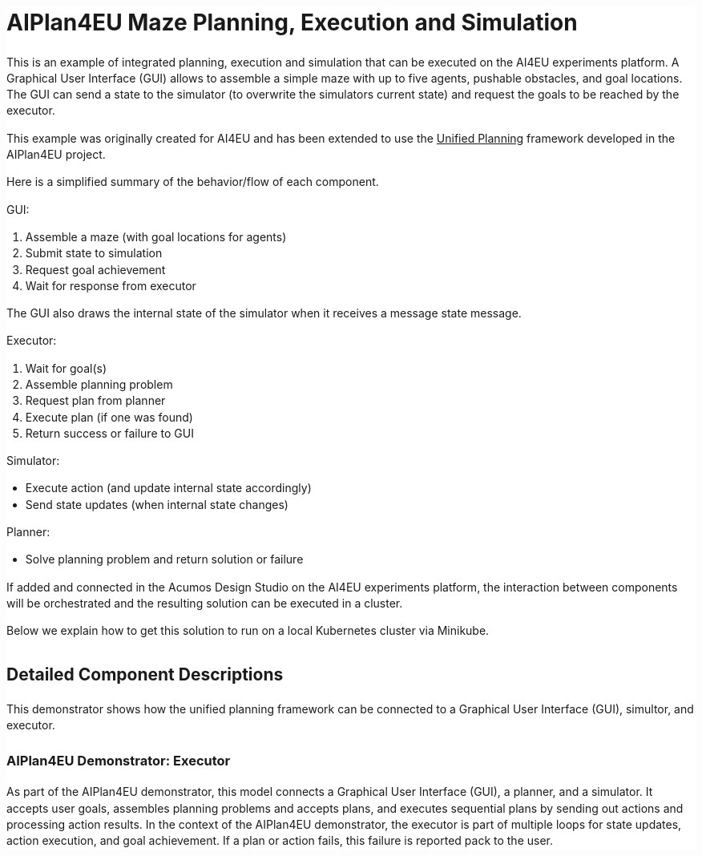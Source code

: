 # AIPlan4EU Maze Planning, Execution and Simulation

This is an example of integrated planning, execution and simulation that can be
executed on the AI4EU experiments platform. A Graphical User Interface (GUI)
allows to assemble a simple maze with up to five agents, pushable obstacles, and
goal locations.  The GUI can send a state to the simulator (to overwrite the
simulators current state) and request the goals to be reached by the executor.

This example was originally created for AI4EU and has been extended to use the
[Unified Planning](https://github.com/aiplan4eu/unified-planning) framework
developed in the AIPlan4EU project.

Here is a simplified summary of the behavior/flow of each component.

GUI: 
1. Assemble a maze (with goal locations for agents)
2. Submit state to simulation
3. Request goal achievement
4. Wait for response from executor

The GUI also draws the internal state of the simulator when it receives a
message state message.

Executor: 
1. Wait for goal(s)
2. Assemble planning problem
3. Request plan from planner
4. Execute plan (if one was found)
5. Return success or failure to GUI

Simulator:
- Execute action (and update internal state accordingly)
- Send state updates (when internal state changes)

Planner:
- Solve planning problem and return solution or failure

If added and connected in the Acumos Design Studio on the AI4EU experiments
platform, the interaction between components will be orchestrated and the
resulting solution can be executed in a cluster.

Below we explain how to get this solution to run on a local Kubernetes cluster
via Minikube.

## Detailed Component Descriptions

This demonstrator shows how the unified planning framework can be connected to a
Graphical User Interface (GUI), simultor, and executor.

### AIPlan4EU Demonstrator: Executor

As part of the AIPlan4EU demonstrator, this model connects a Graphical User
Interface (GUI), a planner, and a simulator. It accepts user goals, assembles
planning problems and accepts plans, and executes sequential plans by sending
out actions and processing action results. In the context of the AIPlan4EU
demonstrator, the executor is part of multiple loops for state updates, action
execution, and goal achievement. If a plan or action fails, this failure is
reported pack to the user.
